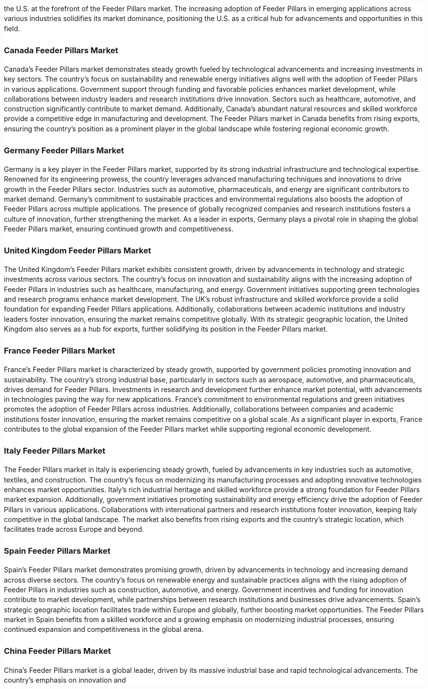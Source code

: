 the U.S. at the forefront of the Feeder Pillars market. The increasing adoption of Feeder Pillars in emerging applications across various industries solidifies its market dominance, positioning the U.S. as a critical hub for advancements and opportunities in this field.</p><h3>Canada Feeder Pillars Market</h3><p>Canada&rsquo;s Feeder Pillars market demonstrates steady growth fueled by technological advancements and increasing investments in key sectors. The country&rsquo;s focus on sustainability and renewable energy initiatives aligns well with the adoption of Feeder Pillars in various applications. Government support through funding and favorable policies enhances market development, while collaborations between industry leaders and research institutions drive innovation. Sectors such as healthcare, automotive, and construction significantly contribute to market demand. Additionally, Canada&rsquo;s abundant natural resources and skilled workforce provide a competitive edge in manufacturing and development. The Feeder Pillars market in Canada benefits from rising exports, ensuring the country&rsquo;s position as a prominent player in the global landscape while fostering regional economic growth.</p><h3>Germany Feeder Pillars Market</h3><p>Germany is a key player in the Feeder Pillars market, supported by its strong industrial infrastructure and technological expertise. Renowned for its engineering prowess, the country leverages advanced manufacturing techniques and innovations to drive growth in the Feeder Pillars sector. Industries such as automotive, pharmaceuticals, and energy are significant contributors to market demand. Germany&rsquo;s commitment to sustainable practices and environmental regulations also boosts the adoption of Feeder Pillars across multiple applications. The presence of globally recognized companies and research institutions fosters a culture of innovation, further strengthening the market. As a leader in exports, Germany plays a pivotal role in shaping the global Feeder Pillars market, ensuring continued growth and competitiveness.</p><h3>United Kingdom Feeder Pillars Market</h3><p>The United Kingdom&rsquo;s Feeder Pillars market exhibits consistent growth, driven by advancements in technology and strategic investments across various sectors. The country&rsquo;s focus on innovation and sustainability aligns with the increasing adoption of Feeder Pillars in industries such as healthcare, manufacturing, and energy. Government initiatives supporting green technologies and research programs enhance market development. The UK&rsquo;s robust infrastructure and skilled workforce provide a solid foundation for expanding Feeder Pillars applications. Additionally, collaborations between academic institutions and industry leaders foster innovation, ensuring the market remains competitive globally. With its strategic geographic location, the United Kingdom also serves as a hub for exports, further solidifying its position in the Feeder Pillars market.</p><h3>France Feeder Pillars Market</h3><p>France&rsquo;s Feeder Pillars market is characterized by steady growth, supported by government policies promoting innovation and sustainability. The country&rsquo;s strong industrial base, particularly in sectors such as aerospace, automotive, and pharmaceuticals, drives demand for Feeder Pillars. Investments in research and development further enhance market potential, with advancements in technologies paving the way for new applications. France&rsquo;s commitment to environmental regulations and green initiatives promotes the adoption of Feeder Pillars across industries. Additionally, collaborations between companies and academic institutions foster innovation, ensuring the market remains competitive on a global scale. As a significant player in exports, France contributes to the global expansion of the Feeder Pillars market while supporting regional economic development.</p><h3>Italy Feeder Pillars Market</h3><p>The Feeder Pillars market in Italy is experiencing steady growth, fueled by advancements in key industries such as automotive, textiles, and construction. The country&rsquo;s focus on modernizing its manufacturing processes and adopting innovative technologies enhances market opportunities. Italy&rsquo;s rich industrial heritage and skilled workforce provide a strong foundation for Feeder Pillars market expansion. Additionally, government initiatives promoting sustainability and energy efficiency drive the adoption of Feeder Pillars in various applications. Collaborations with international partners and research institutions foster innovation, keeping Italy competitive in the global landscape. The market also benefits from rising exports and the country&rsquo;s strategic location, which facilitates trade across Europe and beyond.</p><h3>Spain Feeder Pillars Market</h3><p>Spain&rsquo;s Feeder Pillars market demonstrates promising growth, driven by advancements in technology and increasing demand across diverse sectors. The country&rsquo;s focus on renewable energy and sustainable practices aligns with the rising adoption of Feeder Pillars in industries such as construction, automotive, and energy. Government incentives and funding for innovation contribute to market development, while partnerships between research institutions and businesses drive advancements. Spain&rsquo;s strategic geographic location facilitates trade within Europe and globally, further boosting market opportunities. The Feeder Pillars market in Spain benefits from a skilled workforce and a growing emphasis on modernizing industrial processes, ensuring continued expansion and competitiveness in the global arena.</p><h3>China Feeder Pillars Market</h3><p>China&rsquo;s Feeder Pillars market is a global leader, driven by its massive industrial base and rapid technological advancements. The country&rsquo;s emphasis on innovation and